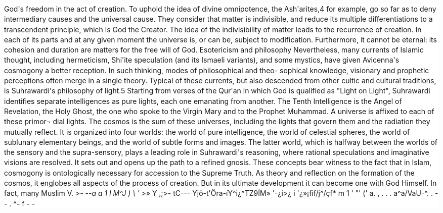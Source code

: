 God's freedom in the act of creation. To uphold
the idea of divine omnipotence, the Ash'arites,4
for example, go so far as to deny intermediary
causes and the universal cause. They consider that
matter is indivisible, and reduce its multiple
differentiations to a transcendent principle, which
is God the Creator. The idea of the indivisibility
of matter leads to the recurrence of creation. In
each of its parts and at any given moment the
universe is, or can be, subject to modification.
Furthermore, it cannot be eternal: its cohesion
and duration are matters for the free will of God.
Esotericism
and philosophy
Nevertheless, many currents of Islamic thought,
including hermeticism, Shi'ite speculation (and
its Ismaeli variants), and some mystics, have given
Avicenna's cosmogony a better reception. In
such thinking, modes of philosophical and theo-
sophical knowledge, visionary and prophetic
perceptions often merge in a single theory.
Typical of these currents, but also descended from
other cultic and cultural traditions, is
Suhrawardi's philosophy of light.5 Starting from
verses of the Qur'an in which God is qualified
as "Light on Light", Suhrawardi identifies
separate intelligences as pure lights, each one
emanating from another. The Tenth Intelligence
is the Angel of Revelation, the Holy Ghost, the
one who spoke to the Virgin Mary and to the
Prophet Muhammad.
A universe is affixed to each of these primor¬
dial lights. The cosmos is the sum of these
universes, including the lights that govern them
and the radiation they mutually reflect. It is
organized into four worlds: the world of pure
intelligence, the world of celestial spheres, the
world of sublunary elementary beings, and the
world of subtle forms and images. The latter
world, which is halfway between the worlds of
the sensory and the supra-sensory, plays a leading
role in Suhrawardi's reasoning, where rational
speculations and imaginative visions are resolved.
It sets out and opens up the path to a refined
gnosis.
These concepts bear witness to the fact that
in Islam, cosmogony is ontologically necessary
for accession to the Supreme Truth. As theory
and reflection on the formation of the cosmos,
it englobes all aspects of the process of creation.
But in its ultimate development it can become
one with God Himself. In fact, many Muslim
V. _>-	--a
a 1
l M^J )
\ ' >»_ Y
,;>-	tC---
Yjö-t'Öra-íY^i¿^TZ9ÍM»
'-¿í>¿ i '¿»¡fif/j^/çf*
m 1 '
"' (' a. , . .
.
a^a/VaU-^.
. - - . ^- f - -